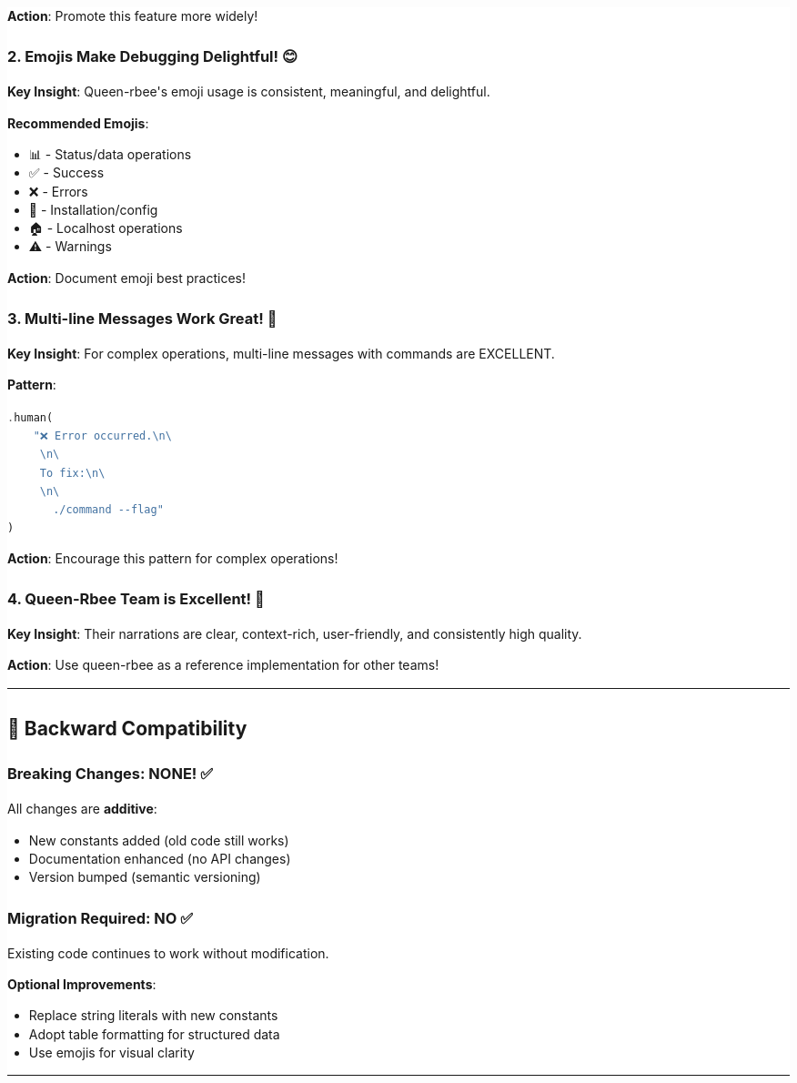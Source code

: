 **Action**: Promote this feature more widely!

### 2. Emojis Make Debugging Delightful! 😊
**Key Insight**: Queen-rbee's emoji usage is consistent, meaningful, and delightful.

**Recommended Emojis**:
- 📊 - Status/data operations
- ✅ - Success
- ❌ - Errors
- 🔧 - Installation/config
- 🏠 - Localhost operations
- ⚠️ - Warnings

**Action**: Document emoji best practices!

### 3. Multi-line Messages Work Great! 📝
**Key Insight**: For complex operations, multi-line messages with commands are EXCELLENT.

**Pattern**:
```rust
.human(
    "❌ Error occurred.\n\
     \n\
     To fix:\n\
     \n\
       ./command --flag"
)
```

**Action**: Encourage this pattern for complex operations!

### 4. Queen-Rbee Team is Excellent! 💝
**Key Insight**: Their narrations are clear, context-rich, user-friendly, and consistently high quality.

**Action**: Use queen-rbee as a reference implementation for other teams!

---

## 🔄 Backward Compatibility

### Breaking Changes: NONE! ✅

All changes are **additive**:
- New constants added (old code still works)
- Documentation enhanced (no API changes)
- Version bumped (semantic versioning)

### Migration Required: NO ✅

Existing code continues to work without modification.

**Optional Improvements**:
- Replace string literals with new constants
- Adopt table formatting for structured data
- Use emojis for visual clarity

---
